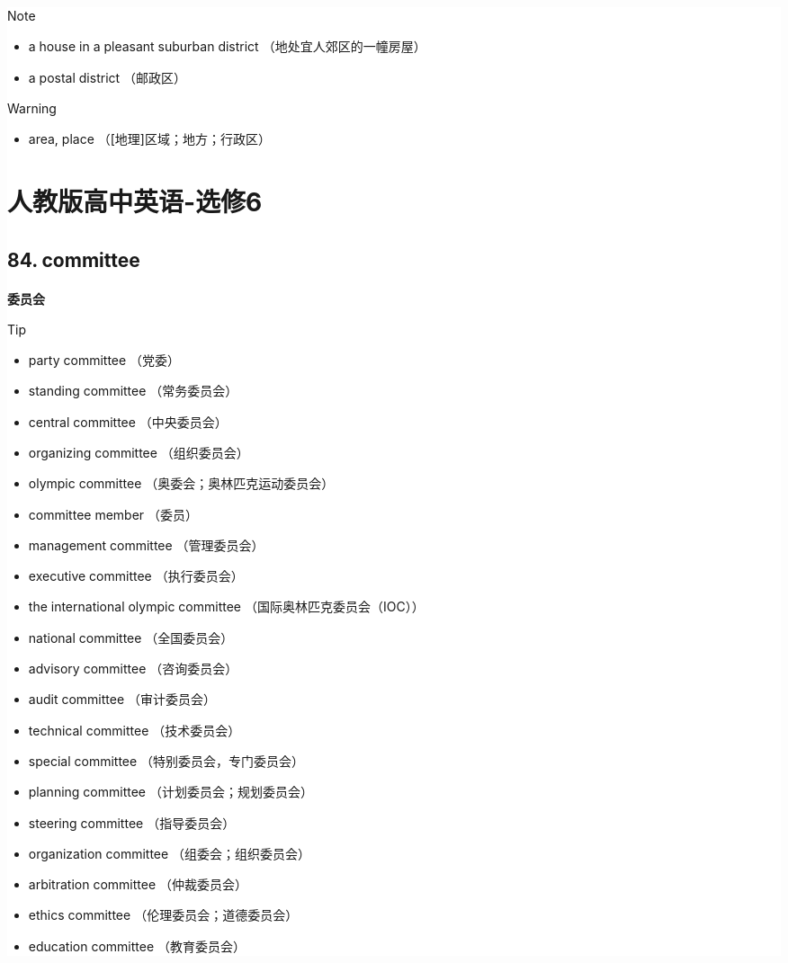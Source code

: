 > [!NOTE]
>
> - a house in a pleasant suburban district （地处宜人郊区的一幢房屋）
>
> - a postal district （邮政区）
>

> [!WARNING]
>
> - area, place （[地理]区域；地方；行政区）
>

# 人教版高中英语-选修6

## 84. committee

**委员会**

> [!TIP]
>
> - party committee （党委）
>
> - standing committee （常务委员会）
>
> - central committee （中央委员会）
>
> - organizing committee （组织委员会）
>
> - olympic committee （奥委会；奥林匹克运动委员会）
>
> - committee member （委员）
>
> - management committee （管理委员会）
>
> - executive committee （执行委员会）
>
> - the international olympic committee （国际奥林匹克委员会（IOC））
>
> - national committee （全国委员会）
>
> - advisory committee （咨询委员会）
>
> - audit committee （审计委员会）
>
> - technical committee （技术委员会）
>
> - special committee （特别委员会，专门委员会）
>
> - planning committee （计划委员会；规划委员会）
>
> - steering committee （指导委员会）
>
> - organization committee （组委会；组织委员会）
>
> - arbitration committee （仲裁委员会）
>
> - ethics committee （伦理委员会；道德委员会）
>
> - education committee （教育委员会）
>
